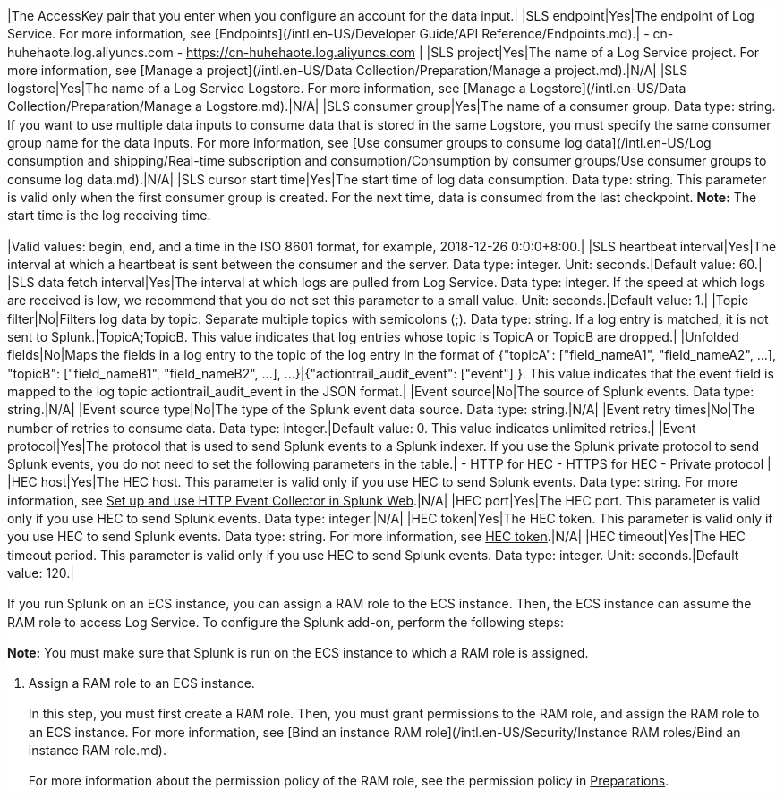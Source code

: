 |The AccessKey pair that you enter when you configure an account for the data input.|
        |SLS endpoint|Yes|The endpoint of Log Service. For more information, see [Endpoints](/intl.en-US/Developer Guide/API Reference/Endpoints.md).|        -   cn-huhehaote.log.aliyuncs.com
        -   https://cn-huhehaote.log.aliyuncs.com |
        |SLS project|Yes|The name of a Log Service project. For more information, see [Manage a project](/intl.en-US/Data Collection/Preparation/Manage a project.md).|N/A|
        |SLS logstore|Yes|The name of a Log Service Logstore. For more information, see [Manage a Logstore](/intl.en-US/Data Collection/Preparation/Manage a Logstore.md).|N/A|
        |SLS consumer group|Yes|The name of a consumer group. Data type: string. If you want to use multiple data inputs to consume data that is stored in the same Logstore, you must specify the same consumer group name for the data inputs. For more information, see [Use consumer groups to consume log data](/intl.en-US/Log consumption and shipping/Real-time subscription and consumption/Consumption by consumer groups/Use consumer groups to consume log data.md).|N/A|
        |SLS cursor start time|Yes|The start time of log data consumption. Data type: string. This parameter is valid only when the first consumer group is created. For the next time, data is consumed from the last checkpoint. **Note:** The start time is the log receiving time.

|Valid values: begin, end, and a time in the ISO 8601 format, for example, 2018-12-26 0:0:0+8:00.|
        |SLS heartbeat interval|Yes|The interval at which a heartbeat is sent between the consumer and the server. Data type: integer. Unit: seconds.|Default value: 60.|
        |SLS data fetch interval|Yes|The interval at which logs are pulled from Log Service. Data type: integer. If the speed at which logs are received is low, we recommend that you do not set this parameter to a small value. Unit: seconds.|Default value: 1.|
        |Topic filter|No|Filters log data by topic. Separate multiple topics with semicolons \(;\). Data type: string. If a log entry is matched, it is not sent to Splunk.|TopicA;TopicB. This value indicates that log entries whose topic is TopicA or TopicB are dropped.|
        |Unfolded fields|No|Maps the fields in a log entry to the topic of the log entry in the format of \{"topicA": \["field\_nameA1", "field\_nameA2", ...\], "topicB": \["field\_nameB1", "field\_nameB2", ...\], ...\}|\{"actiontrail\_audit\_event": \["event"\] \}. This value indicates that the event field is mapped to the log topic actiontrail\_audit\_event in the JSON format.|
        |Event source|No|The source of Splunk events. Data type: string.|N/A|
        |Event source type|No|The type of the Splunk event data source. Data type: string.|N/A|
        |Event retry times|No|The number of retries to consume data. Data type: integer.|Default value: 0. This value indicates unlimited retries.|
        |Event protocol|Yes|The protocol that is used to send Splunk events to a Splunk indexer. If you use the Splunk private protocol to send Splunk events, you do not need to set the following parameters in the table.|        -   HTTP for HEC
        -   HTTPS for HEC
        -   Private protocol |
        |HEC host|Yes|The HEC host. This parameter is valid only if you use HEC to send Splunk events. Data type: string. For more information, see [Set up and use HTTP Event Collector in Splunk Web](https://docs.splunk.com/Documentation/Splunk/8.0.2/Data/UsetheHTTPEventCollector).|N/A|
        |HEC port|Yes|The HEC port. This parameter is valid only if you use HEC to send Splunk events. Data type: integer.|N/A|
        |HEC token|Yes|The HEC token. This parameter is valid only if you use HEC to send Splunk events. Data type: string. For more information, see [HEC token](https://docs.splunk.com/Documentation/Splunk/8.0.2/Data/UsetheHTTPEventCollector#About_Event_Collector_tokens).|N/A|
        |HEC timeout|Yes|The HEC timeout period. This parameter is valid only if you use HEC to send Splunk events. Data type: integer. Unit: seconds.|Default value: 120.|


If you run Splunk on an ECS instance, you can assign a RAM role to the ECS instance. Then, the ECS instance can assume the RAM role to access Log Service. To configure the Splunk add-on, perform the following steps:

**Note:** You must make sure that Splunk is run on the ECS instance to which a RAM role is assigned.

1.  Assign a RAM role to an ECS instance.

    In this step, you must first create a RAM role. Then, you must grant permissions to the RAM role, and assign the RAM role to an ECS instance. For more information, see [Bind an instance RAM role](/intl.en-US/Security/Instance RAM roles/Bind an instance RAM role.md).

    For more information about the permission policy of the RAM role, see the permission policy in [Preparations](#section_l84_pj5_oiy).

